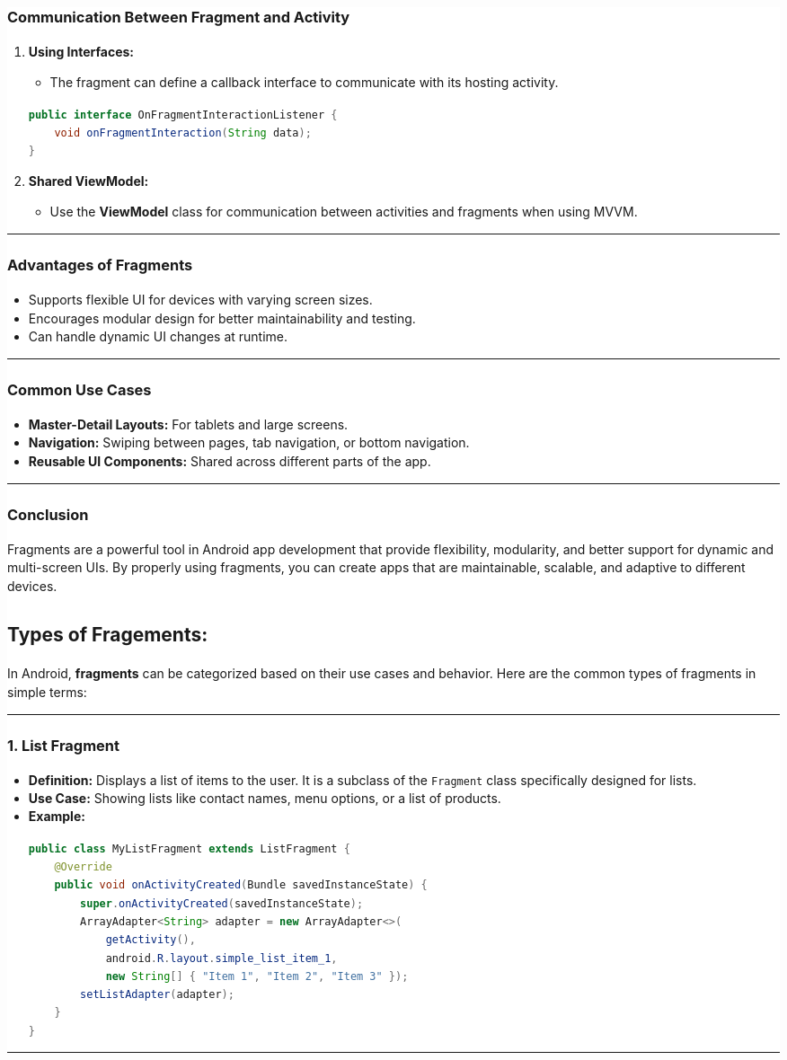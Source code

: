 
### **Communication Between Fragment and Activity**
1. **Using Interfaces:**
   - The fragment can define a callback interface to communicate with its hosting activity.
   ```java
   public interface OnFragmentInteractionListener {
       void onFragmentInteraction(String data);
   }
   ```

2. **Shared ViewModel:**
   - Use the **ViewModel** class for communication between activities and fragments when using MVVM.

---

### **Advantages of Fragments**
- Supports flexible UI for devices with varying screen sizes.
- Encourages modular design for better maintainability and testing.
- Can handle dynamic UI changes at runtime.

---

### **Common Use Cases**
- **Master-Detail Layouts:** For tablets and large screens.
- **Navigation:** Swiping between pages, tab navigation, or bottom navigation.
- **Reusable UI Components:** Shared across different parts of the app.

---

### **Conclusion**
Fragments are a powerful tool in Android app development that provide flexibility, modularity, and better support for dynamic and multi-screen UIs. By properly using fragments, you can create apps that are maintainable, scalable, and adaptive to different devices.

## Types of Fragements:
In Android, **fragments** can be categorized based on their use cases and behavior. Here are the common types of fragments in simple terms:

---

### **1. List Fragment**
- **Definition:** Displays a list of items to the user. It is a subclass of the `Fragment` class specifically designed for lists.
- **Use Case:** Showing lists like contact names, menu options, or a list of products.
- **Example:**  
  ```java
  public class MyListFragment extends ListFragment {
      @Override
      public void onActivityCreated(Bundle savedInstanceState) {
          super.onActivityCreated(savedInstanceState);
          ArrayAdapter<String> adapter = new ArrayAdapter<>(
              getActivity(),
              android.R.layout.simple_list_item_1,
              new String[] { "Item 1", "Item 2", "Item 3" });
          setListAdapter(adapter);
      }
  }
  ```

---